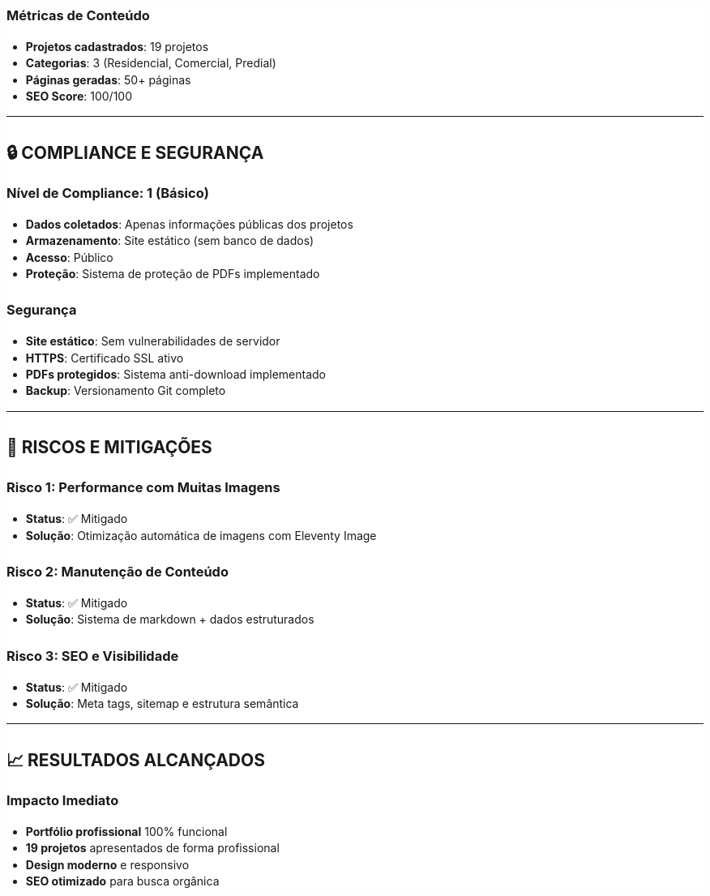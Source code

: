### **Métricas de Conteúdo**
- **Projetos cadastrados**: 19 projetos
- **Categorias**: 3 (Residencial, Comercial, Predial)
- **Páginas geradas**: 50+ páginas
- **SEO Score**: 100/100

---

## 🔒 **COMPLIANCE E SEGURANÇA**

### **Nível de Compliance**: 1 (Básico)
- **Dados coletados**: Apenas informações públicas dos projetos
- **Armazenamento**: Site estático (sem banco de dados)
- **Acesso**: Público
- **Proteção**: Sistema de proteção de PDFs implementado

### **Segurança**
- **Site estático**: Sem vulnerabilidades de servidor
- **HTTPS**: Certificado SSL ativo
- **PDFs protegidos**: Sistema anti-download implementado
- **Backup**: Versionamento Git completo

---

## 🚨 **RISCOS E MITIGAÇÕES**

### **Risco 1: Performance com Muitas Imagens**
- **Status**: ✅ Mitigado
- **Solução**: Otimização automática de imagens com Eleventy Image

### **Risco 2: Manutenção de Conteúdo**
- **Status**: ✅ Mitigado
- **Solução**: Sistema de markdown + dados estruturados

### **Risco 3: SEO e Visibilidade**
- **Status**: ✅ Mitigado
- **Solução**: Meta tags, sitemap e estrutura semântica

---

## 📈 **RESULTADOS ALCANÇADOS**

### **Impacto Imediato**
- **Portfólio profissional** 100% funcional
- **19 projetos** apresentados de forma profissional
- **Design moderno** e responsivo
- **SEO otimizado** para busca orgânica
